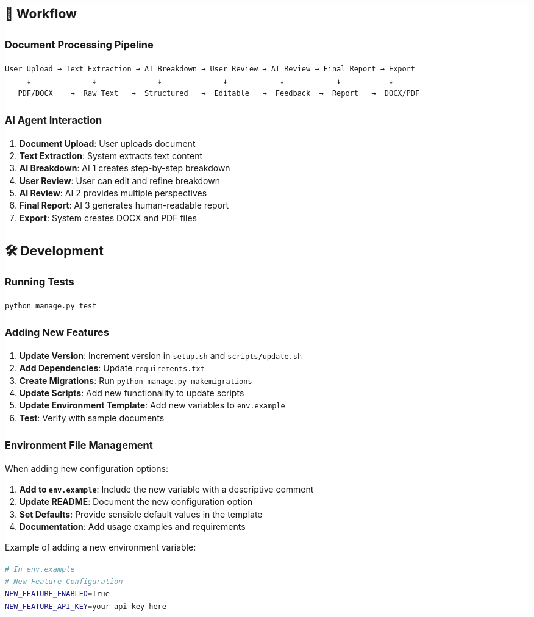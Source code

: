 ## 🔄 Workflow

### Document Processing Pipeline

```
User Upload → Text Extraction → AI Breakdown → User Review → AI Review → Final Report → Export
     ↓              ↓              ↓              ↓            ↓            ↓           ↓
   PDF/DOCX    →  Raw Text   →  Structured   →  Editable   →  Feedback  →  Report   →  DOCX/PDF
```

### AI Agent Interaction

1. **Document Upload**: User uploads document
2. **Text Extraction**: System extracts text content
3. **AI Breakdown**: AI 1 creates step-by-step breakdown
4. **User Review**: User can edit and refine breakdown
5. **AI Review**: AI 2 provides multiple perspectives
6. **Final Report**: AI 3 generates human-readable report
7. **Export**: System creates DOCX and PDF files

## 🛠️ Development

### Running Tests

```bash
python manage.py test
```

### Adding New Features

1. **Update Version**: Increment version in `setup.sh` and `scripts/update.sh`
2. **Add Dependencies**: Update `requirements.txt`
3. **Create Migrations**: Run `python manage.py makemigrations`
4. **Update Scripts**: Add new functionality to update scripts
5. **Update Environment Template**: Add new variables to `env.example`
6. **Test**: Verify with sample documents

### Environment File Management

When adding new configuration options:

1. **Add to `env.example`**: Include the new variable with a descriptive comment
2. **Update README**: Document the new configuration option
3. **Set Defaults**: Provide sensible default values in the template
4. **Documentation**: Add usage examples and requirements

Example of adding a new environment variable:
```bash
# In env.example
# New Feature Configuration
NEW_FEATURE_ENABLED=True
NEW_FEATURE_API_KEY=your-api-key-here
```
